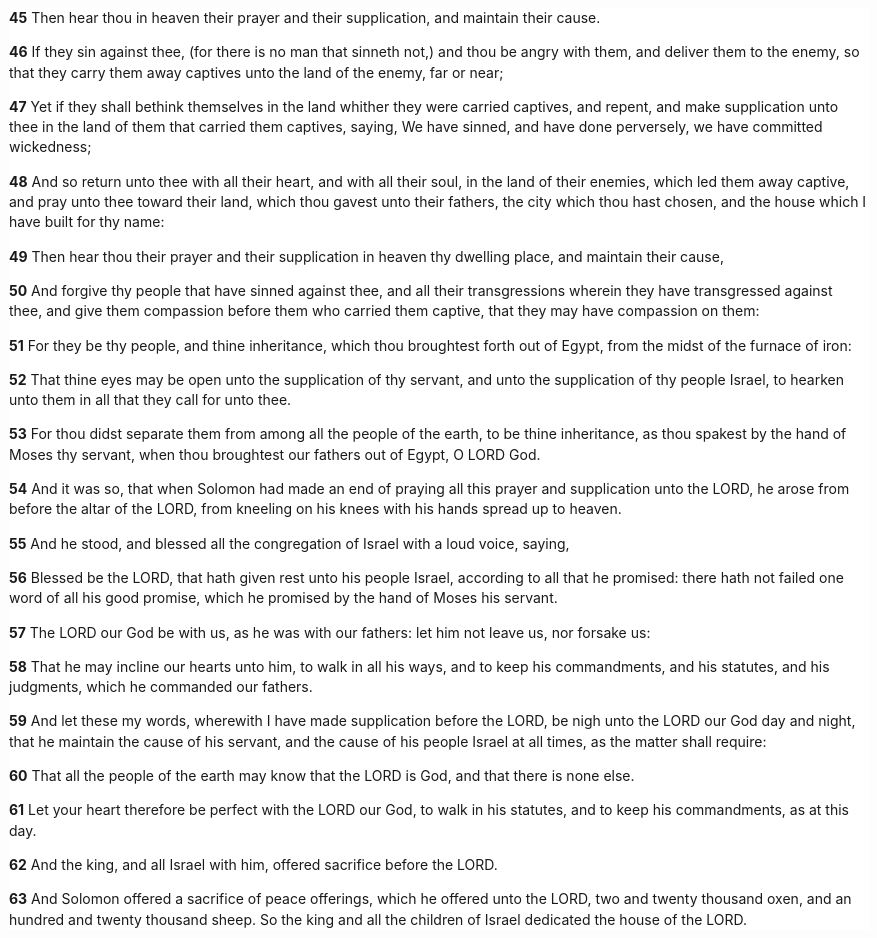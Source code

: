 **45** Then hear thou in heaven their prayer and their supplication, and maintain their cause.

**46** If they sin against thee, (for there is no man that sinneth not,) and thou be angry with them, and deliver them to the enemy, so that they carry them away captives unto the land of the enemy, far or near;

**47** Yet if they shall bethink themselves in the land whither they were carried captives, and repent, and make supplication unto thee in the land of them that carried them captives, saying, We have sinned, and have done perversely, we have committed wickedness;

**48** And so return unto thee with all their heart, and with all their soul, in the land of their enemies, which led them away captive, and pray unto thee toward their land, which thou gavest unto their fathers, the city which thou hast chosen, and the house which I have built for thy name:

**49** Then hear thou their prayer and their supplication in heaven thy dwelling place, and maintain their cause,

**50** And forgive thy people that have sinned against thee, and all their transgressions wherein they have transgressed against thee, and give them compassion before them who carried them captive, that they may have compassion on them:

**51** For they be thy people, and thine inheritance, which thou broughtest forth out of Egypt, from the midst of the furnace of iron:

**52** That thine eyes may be open unto the supplication of thy servant, and unto the supplication of thy people Israel, to hearken unto them in all that they call for unto thee.

**53** For thou didst separate them from among all the people of the earth, to be thine inheritance, as thou spakest by the hand of Moses thy servant, when thou broughtest our fathers out of Egypt, O LORD God.

**54** And it was so, that when Solomon had made an end of praying all this prayer and supplication unto the LORD, he arose from before the altar of the LORD, from kneeling on his knees with his hands spread up to heaven.

**55** And he stood, and blessed all the congregation of Israel with a loud voice, saying,

**56** Blessed be the LORD, that hath given rest unto his people Israel, according to all that he promised: there hath not failed one word of all his good promise, which he promised by the hand of Moses his servant.

**57** The LORD our God be with us, as he was with our fathers: let him not leave us, nor forsake us:

**58** That he may incline our hearts unto him, to walk in all his ways, and to keep his commandments, and his statutes, and his judgments, which he commanded our fathers.

**59** And let these my words, wherewith I have made supplication before the LORD, be nigh unto the LORD our God day and night, that he maintain the cause of his servant, and the cause of his people Israel at all times, as the matter shall require:

**60** That all the people of the earth may know that the LORD is God, and that there is none else.

**61** Let your heart therefore be perfect with the LORD our God, to walk in his statutes, and to keep his commandments, as at this day.

**62** And the king, and all Israel with him, offered sacrifice before the LORD.

**63** And Solomon offered a sacrifice of peace offerings, which he offered unto the LORD, two and twenty thousand oxen, and an hundred and twenty thousand sheep. So the king and all the children of Israel dedicated the house of the LORD.
